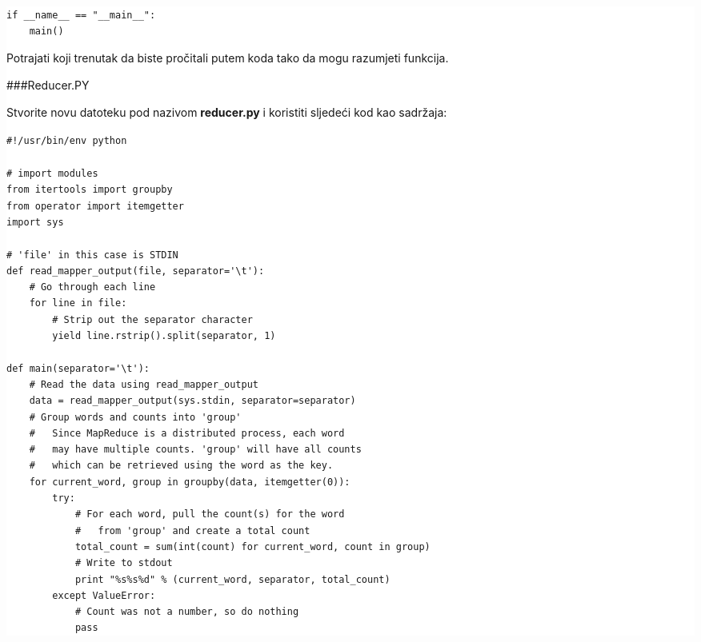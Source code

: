     if __name__ == "__main__":
        main()

Potrajati koji trenutak da biste pročitali putem koda tako da mogu razumjeti funkcija.

###<a name="reducerpy"></a>Reducer.PY

Stvorite novu datoteku pod nazivom **reducer.py** i koristiti sljedeći kod kao sadržaja:

    #!/usr/bin/env python

    # import modules
    from itertools import groupby
    from operator import itemgetter
    import sys

    # 'file' in this case is STDIN
    def read_mapper_output(file, separator='\t'):
        # Go through each line
        for line in file:
            # Strip out the separator character
            yield line.rstrip().split(separator, 1)

    def main(separator='\t'):
        # Read the data using read_mapper_output
        data = read_mapper_output(sys.stdin, separator=separator)
        # Group words and counts into 'group'
        #   Since MapReduce is a distributed process, each word
        #   may have multiple counts. 'group' will have all counts
        #   which can be retrieved using the word as the key.
        for current_word, group in groupby(data, itemgetter(0)):
            try:
                # For each word, pull the count(s) for the word
                #   from 'group' and create a total count
                total_count = sum(int(count) for current_word, count in group)
                # Write to stdout
                print "%s%s%d" % (current_word, separator, total_count)
            except ValueError:
                # Count was not a number, so do nothing
                pass
